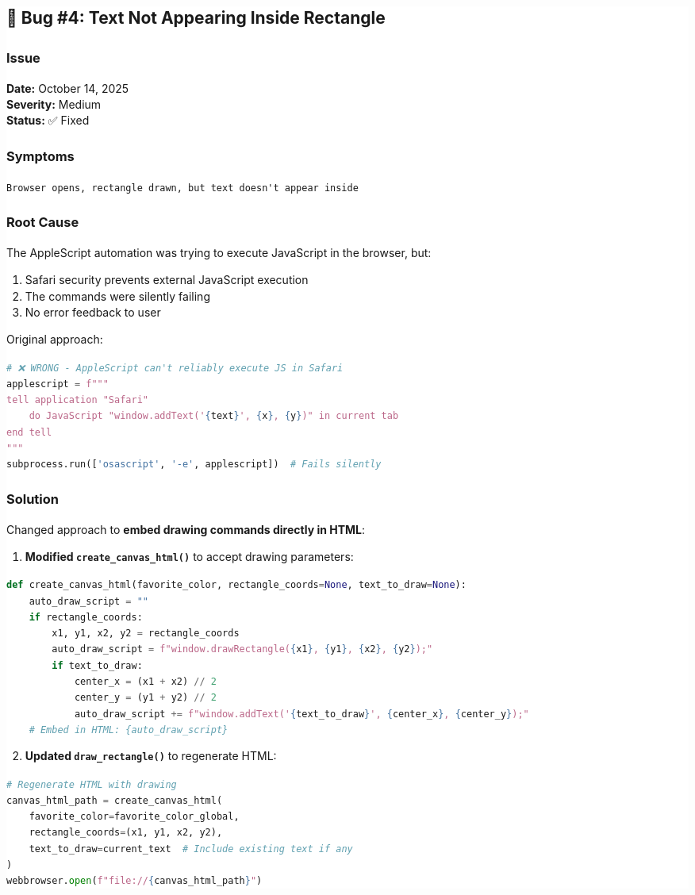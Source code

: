 ## 🐛 Bug #4: Text Not Appearing Inside Rectangle

### Issue
**Date:** October 14, 2025  
**Severity:** Medium  
**Status:** ✅ Fixed

### Symptoms
```
Browser opens, rectangle drawn, but text doesn't appear inside
```

### Root Cause

The AppleScript automation was trying to execute JavaScript in the browser, but:
1. Safari security prevents external JavaScript execution
2. The commands were silently failing
3. No error feedback to user

Original approach:
```python
# ❌ WRONG - AppleScript can't reliably execute JS in Safari
applescript = f"""
tell application "Safari"
    do JavaScript "window.addText('{text}', {x}, {y})" in current tab
end tell
"""
subprocess.run(['osascript', '-e', applescript])  # Fails silently
```

### Solution

Changed approach to **embed drawing commands directly in HTML**:

1. **Modified `create_canvas_html()`** to accept drawing parameters:
```python
def create_canvas_html(favorite_color, rectangle_coords=None, text_to_draw=None):
    auto_draw_script = ""
    if rectangle_coords:
        x1, y1, x2, y2 = rectangle_coords
        auto_draw_script = f"window.drawRectangle({x1}, {y1}, {x2}, {y2});"
        if text_to_draw:
            center_x = (x1 + x2) // 2
            center_y = (y1 + y2) // 2
            auto_draw_script += f"window.addText('{text_to_draw}', {center_x}, {center_y});"
    # Embed in HTML: {auto_draw_script}
```

2. **Updated `draw_rectangle()`** to regenerate HTML:
```python
# Regenerate HTML with drawing
canvas_html_path = create_canvas_html(
    favorite_color=favorite_color_global,
    rectangle_coords=(x1, y1, x2, y2),
    text_to_draw=current_text  # Include existing text if any
)
webbrowser.open(f"file://{canvas_html_path}")
```
